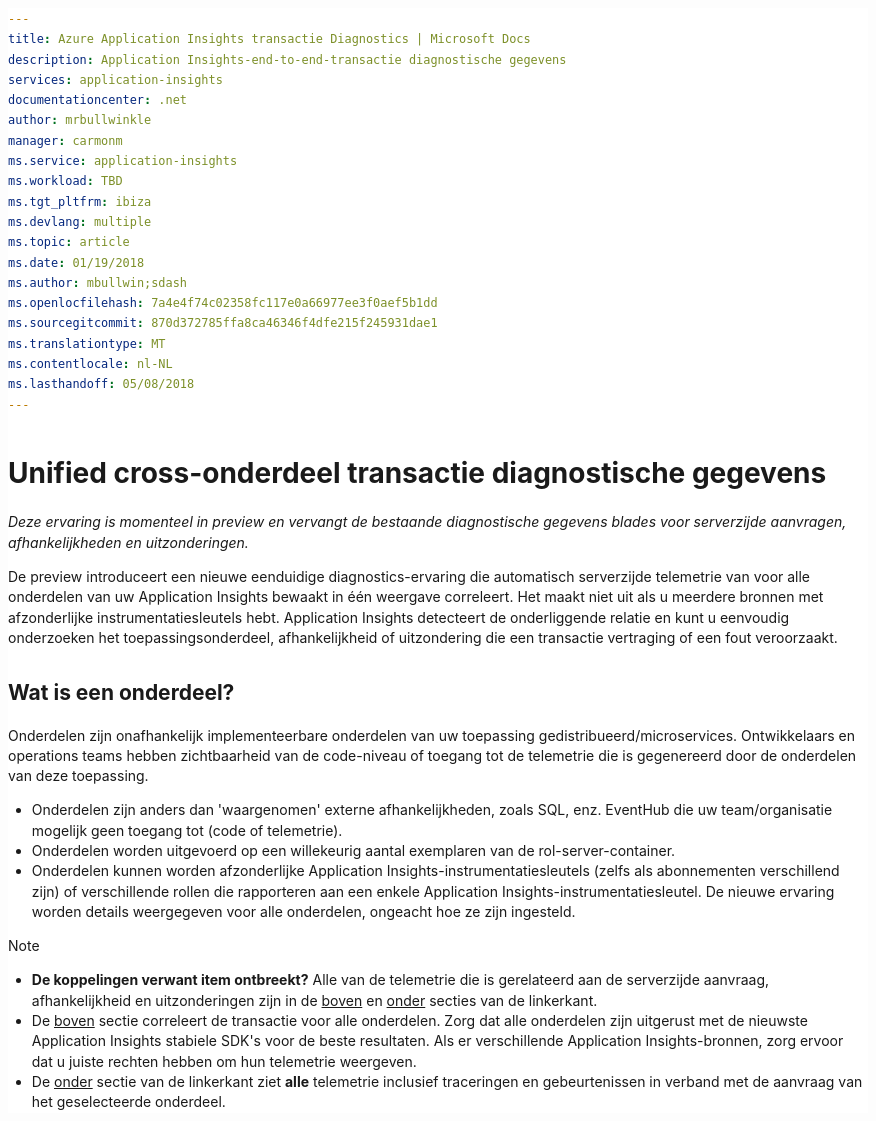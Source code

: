 ```yaml
---
title: Azure Application Insights transactie Diagnostics | Microsoft Docs
description: Application Insights-end-to-end-transactie diagnostische gegevens
services: application-insights
documentationcenter: .net
author: mrbullwinkle
manager: carmonm
ms.service: application-insights
ms.workload: TBD
ms.tgt_pltfrm: ibiza
ms.devlang: multiple
ms.topic: article
ms.date: 01/19/2018
ms.author: mbullwin;sdash
ms.openlocfilehash: 7a4e4f74c02358fc117e0a66977ee3f0aef5b1dd
ms.sourcegitcommit: 870d372785ffa8ca46346f4dfe215f245931dae1
ms.translationtype: MT
ms.contentlocale: nl-NL
ms.lasthandoff: 05/08/2018
---
```

# <a name="unified-cross-component-transaction-diagnostics"></a>Unified cross-onderdeel transactie diagnostische gegevens

*Deze ervaring is momenteel in preview en vervangt de bestaande diagnostische gegevens blades voor serverzijde aanvragen, afhankelijkheden en uitzonderingen.*

De preview introduceert een nieuwe eenduidige diagnostics-ervaring die automatisch serverzijde telemetrie van voor alle onderdelen van uw Application Insights bewaakt in één weergave correleert. Het maakt niet uit als u meerdere bronnen met afzonderlijke instrumentatiesleutels hebt. Application Insights detecteert de onderliggende relatie en kunt u eenvoudig onderzoeken het toepassingsonderdeel, afhankelijkheid of uitzondering die een transactie vertraging of een fout veroorzaakt.

## <a name="what-is-a-component"></a>Wat is een onderdeel?

Onderdelen zijn onafhankelijk implementeerbare onderdelen van uw toepassing gedistribueerd/microservices. Ontwikkelaars en operations teams hebben zichtbaarheid van de code-niveau of toegang tot de telemetrie die is gegenereerd door de onderdelen van deze toepassing.

* Onderdelen zijn anders dan 'waargenomen' externe afhankelijkheden, zoals SQL, enz. EventHub die uw team/organisatie mogelijk geen toegang tot (code of telemetrie).
* Onderdelen worden uitgevoerd op een willekeurig aantal exemplaren van de rol-server-container.
* Onderdelen kunnen worden afzonderlijke Application Insights-instrumentatiesleutels (zelfs als abonnementen verschillend zijn) of verschillende rollen die rapporteren aan een enkele Application Insights-instrumentatiesleutel. De nieuwe ervaring worden details weergegeven voor alle onderdelen, ongeacht hoe ze zijn ingesteld.

> [!NOTE]
> * **De koppelingen verwant item ontbreekt?** Alle van de telemetrie die is gerelateerd aan de serverzijde aanvraag, afhankelijkheid en uitzonderingen zijn in de [boven](#cross-component-transaction-chart) en [onder](#all-telemetry-related-to-the-selected-component-operation) secties van de linkerkant. 
> * De [boven](#cross-component-transaction-chart) sectie correleert de transactie voor alle onderdelen. Zorg dat alle onderdelen zijn uitgerust met de nieuwste Application Insights stabiele SDK's voor de beste resultaten. Als er verschillende Application Insights-bronnen, zorg ervoor dat u juiste rechten hebben om hun telemetrie weergeven.
> * De [onder](#all-telemetry-related-to-the-selected-component-operation) sectie van de linkerkant ziet **alle** telemetrie inclusief traceringen en gebeurtenissen in verband met de aanvraag van het geselecteerde onderdeel.
